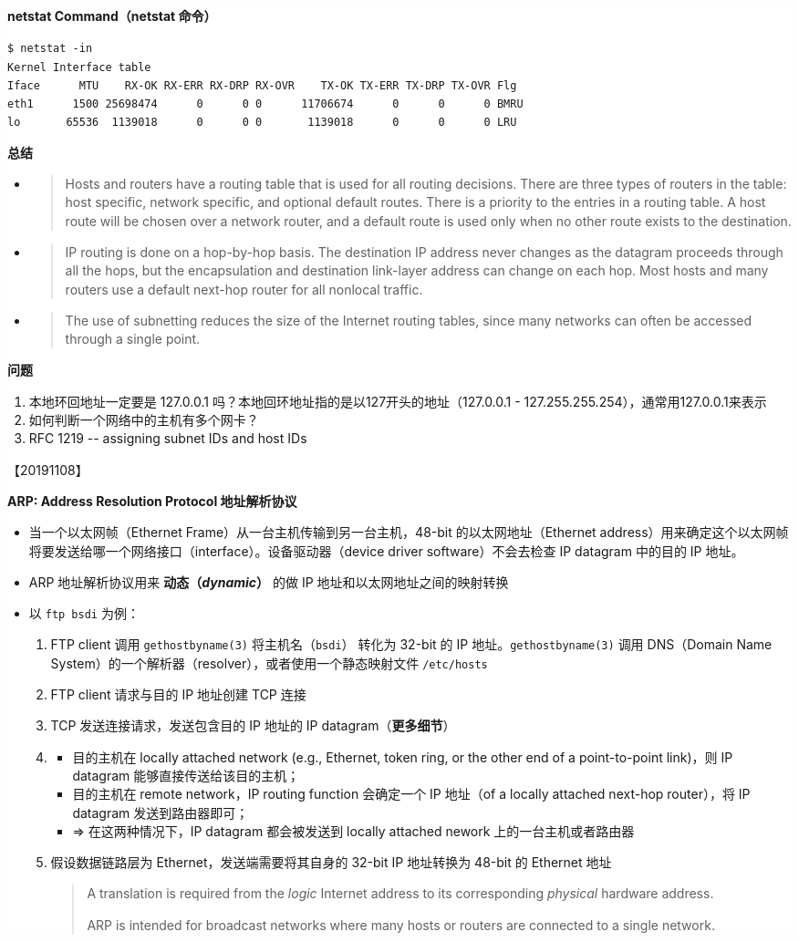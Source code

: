 

**netstat Command（netstat 命令）**

```shell-session
$ netstat -in
Kernel Interface table
Iface      MTU    RX-OK RX-ERR RX-DRP RX-OVR    TX-OK TX-ERR TX-DRP TX-OVR Flg
eth1      1500 25698474      0      0 0      11706674      0      0      0 BMRU
lo       65536  1139018      0      0 0       1139018      0      0      0 LRU
```



**总结**

- >Hosts and routers have a routing table that is used for all routing decisions. There are three types of routers in the table: host specific, network specific, and optional default routes. There is a priority to the entries in a routing table. A host route will be chosen over a network router, and a default route is used only when no other route exists to the destination.

- > IP routing is done on a hop-by-hop basis. The destination IP address never changes as the datagram proceeds through all the hops, but the encapsulation and destination link-layer address can change on each hop. Most hosts and many routers use a default next-hop router for all nonlocal traffic.

- > The use of subnetting reduces the size of the Internet routing tables, since many networks can often be accessed through a single point.

**问题**

1. 本地环回地址一定要是 127.0.0.1 吗？本地回环地址指的是以127开头的地址（127.0.0.1 - 127.255.255.254），通常用127.0.0.1来表示
2. 如何判断一个网络中的主机有多个网卡？
3. RFC 1219 -- assigning subnet IDs and host IDs

【20191108】

**ARP: Address Resolution Protocol 地址解析协议**

- 当一个以太网帧（Ethernet Frame）从一台主机传输到另一台主机，48-bit 的以太网地址（Ethernet address）用来确定这个以太网帧将要发送给哪一个网络接口（interface）。设备驱动器（device driver software）不会去检查 IP datagram 中的目的 IP 地址。

- ARP 地址解析协议用来 **动态（*dynamic*）** 的做 IP 地址和以太网地址之间的映射转换

- 以 `ftp bsdi` 为例：
  1. FTP client 调用 `gethostbyname(3)` 将主机名（`bsdi`） 转化为 32-bit 的 IP 地址。`gethostbyname(3)` 调用 DNS（Domain Name System）的一个解析器（resolver），或者使用一个静态映射文件 `/etc/hosts`

  2. FTP client 请求与目的 IP 地址创建 TCP 连接

  3. TCP 发送连接请求，发送包含目的 IP 地址的 IP datagram（**更多细节**）

  4. - 目的主机在 locally attached network (e.g., Ethernet, token ring, or the other end of a point-to-point link)，则 IP datagram 能够直接传送给该目的主机；
     - 目的主机在 remote network，IP routing function 会确定一个 IP 地址（of a locally attached next-hop router），将 IP datagram 发送到路由器即可；
     - => 在这两种情况下，IP datagram 都会被发送到 locally attached nework 上的一台主机或者路由器

  5. 假设数据链路层为 Ethernet，发送端需要将其自身的 32-bit  IP 地址转换为 48-bit 的 Ethernet 地址

     > A translation is required from the *logic* Internet address to its corresponding *physical* hardware address.
     >
     > ARP is intended for broadcast networks where many hosts or routers are connected to a single network.
